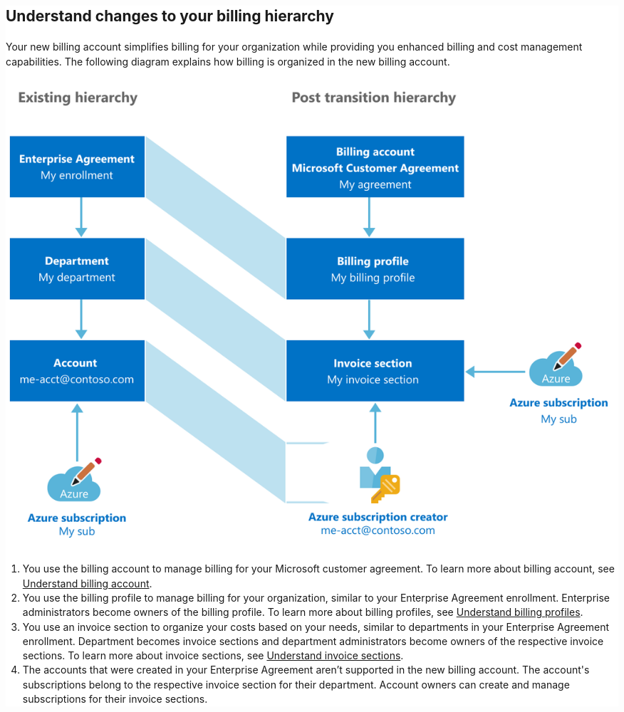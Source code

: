 ## Understand changes to your billing hierarchy

Your new billing account simplifies billing for your organization while providing you enhanced billing and cost management capabilities. The following diagram explains how billing is organized in the new billing account.

![Image of ea-mca-post-transition-hierarchy](./media/billing-mca-setup-account/mca-post-transition-hierarchy.svg)

1. You use the billing account to manage billing for your Microsoft customer agreement. To learn more about billing account, see [Understand billing account](billing-mca-overview.md#understand-billing-account).
2. You use the billing profile to manage billing for your organization, similar to your Enterprise Agreement enrollment. Enterprise administrators become owners of the billing profile. To learn more about billing profiles, see [Understand billing profiles](billing-mca-overview.md#understand-billing-profiles).
3. You use an invoice section to organize your costs based on your needs, similar to departments in your Enterprise Agreement enrollment. Department becomes invoice sections and department administrators become owners of the respective invoice sections. To learn more about invoice sections, see [Understand invoice sections](billing-mca-overview.md#understand-invoice-sections).
4. The accounts that were created in your Enterprise Agreement aren’t supported in the new billing account. The account's subscriptions belong to the respective invoice section for their department. Account owners can create and manage subscriptions for their invoice sections.
